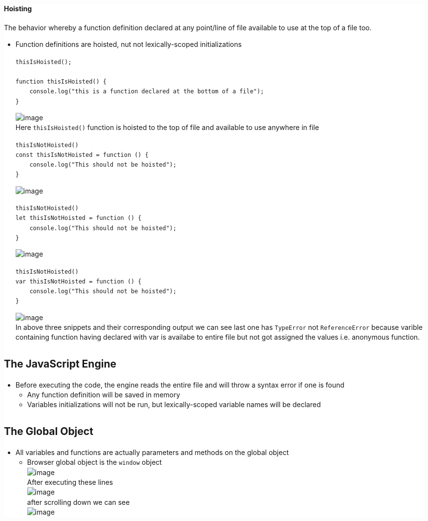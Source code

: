 
  #### Hoisting
  The behavior whereby a function definition declared at any point/line of file available to use at the top of a file too.
  - Function definitions are hoisted, nut not lexically-scoped initializations
      ```
      thisIsHoisted();
      
      function thisIsHoisted() {
          console.log("this is a function declared at the bottom of a file");
      }
      ```
      ![image](https://github.com/ak5154639/Mobile-App-Development-with-ReactNative-Notes/assets/60311459/64859621-b154-40ce-94c2-16aaa26900c0)
      <br/>Here `thisIsHoisted()` function is hoisted to the top of file and available to use anywhere in file
      ```
      thisIsNotHoisted()
      const thisIsNotHoisted = function () {
          console.log("This should not be hoisted");
      }
      ```
      ![image](https://github.com/ak5154639/Mobile-App-Development-with-ReactNative-Notes/assets/60311459/70b38cbf-f404-435e-9863-863e4ed474f7)
      ```
      thisIsNotHoisted()
      let thisIsNotHoisted = function () {
          console.log("This should not be hoisted");
      }
      ```
      ![image](https://github.com/ak5154639/Mobile-App-Development-with-ReactNative-Notes/assets/60311459/70b38cbf-f404-435e-9863-863e4ed474f7)
      ```
      thisIsNotHoisted()
      var thisIsNotHoisted = function () {
          console.log("This should not be hoisted");
      }
      ```
      ![image](https://github.com/ak5154639/Mobile-App-Development-with-ReactNative-Notes/assets/60311459/cd9c4821-a3d4-4a2d-8d8a-ca33d68db142)
      <br/>In above three snippets and their corresponding output we can see last one has `TypeError` not `ReferenceError` because varible containing function having declared with var is availabe to entire file but not got assigned the values i.e. anonymous function. 


## The JavaScript Engine
  - Before executing the code, the engine reads the entire file and will throw a syntax error if one is found
    + Any function definition will be saved in memory
    + Variables initializations will not be run, but lexically-scoped variable names will be declared
   
## The Global Object
  - All variables and functions are actually parameters and methods on the global object
    + Browser global object is the `window` object <br/>
      ![image](https://github.com/ak5154639/Mobile-App-Development-with-ReactNative-Notes/assets/60311459/73280f11-84de-4108-b148-45f0a3ae08fe)
      <br/>After executing these lines<br/>
      ![image](https://github.com/ak5154639/Mobile-App-Development-with-ReactNative-Notes/assets/60311459/bad678b5-0e29-4f9b-aa7d-80723afd1777)
      <br/> after scrolling down we can see</br>
      ![image](https://github.com/ak5154639/Mobile-App-Development-with-ReactNative-Notes/assets/60311459/e5a3ecba-bd61-4fc5-aa37-41519b89730a)
      